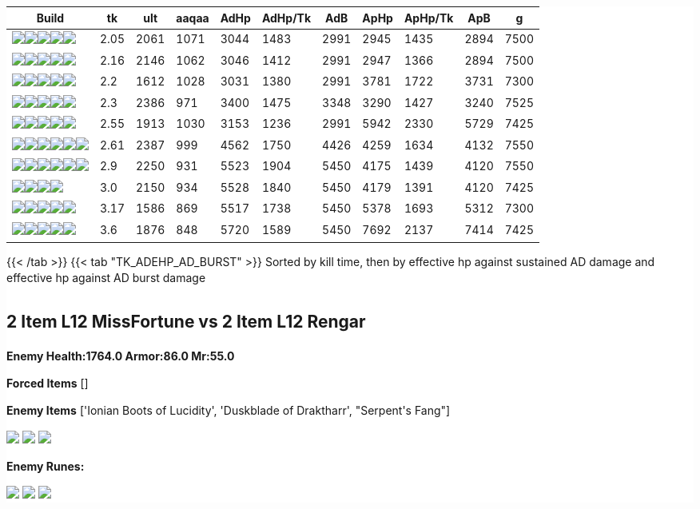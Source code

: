 



 Build |tk|ult|aaqaa|AdHp|AdHp/Tk|AdB|ApHp|ApHp/Tk|ApB|g
-|-|-|-|-|-|-|-|-|-|-
![](/item/6672.png)![](/item/6675.png)![](/item/1001.png)![](/item/1055.png)![](/item/1036.png)|2.05|2061|1071|3044|1483|2991|2945|1435|2894|7500
![](/item/3095.png)![](/item/6675.png)![](/item/1001.png)![](/item/1055.png)![](/item/1036.png)|2.16|2146|1062|3046|1412|2991|2947|1366|2894|7500
![](/item/3091.png)![](/item/6672.png)![](/item/1001.png)![](/item/1055.png)![](/item/1036.png)|2.2|1612|1028|3031|1380|2991|3781|1722|3731|7300
![](/item/6691.png)![](/item/6609.png)![](/item/1001.png)![](/item/1055.png)![](/item/1037.png)|2.3|2386|971|3400|1475|3348|3290|1427|3240|7525
![](/item/3156.png)![](/item/6672.png)![](/item/1001.png)![](/item/1055.png)![](/item/1037.png)|2.55|1913|1030|3153|1236|2991|5942|2330|5729|7425
![](/item/6691.png)![](/item/6673.png)![](/item/1001.png)![](/item/1055.png)![](/item/1036.png)![](/item/1036.png)|2.61|2387|999|4562|1750|4426|4259|1634|4132|7550
![](/item/6691.png)![](/item/3026.png)![](/item/1001.png)![](/item/1055.png)![](/item/1036.png)![](/item/1036.png)|2.9|2250|931|5523|1904|5450|4175|1439|4120|7550
![](/item/3026.png)![](/item/3142.png)![](/item/1055.png)![](/item/1037.png)|3.0|2150|934|5528|1840|5450|4179|1391|4120|7425
![](/item/3091.png)![](/item/3026.png)![](/item/1001.png)![](/item/1055.png)![](/item/1036.png)|3.17|1586|869|5517|1738|5450|5378|1693|5312|7300
![](/item/3156.png)![](/item/3026.png)![](/item/1001.png)![](/item/1055.png)![](/item/1037.png)|3.6|1876|848|5720|1589|5450|7692|2137|7414|7425
{{< /tab >}}
{{< tab "TK_ADEHP_AD_BURST" >}}
Sorted by kill time, then by effective hp against sustained AD damage and effective hp against AD burst damage
## 2 Item L12 MissFortune vs 2 Item L12 Rengar

**Enemy Health:1764.0 Armor:86.0 Mr:55.0**


**Forced Items** []








**Enemy Items** ['Ionian Boots of Lucidity', 'Duskblade of Draktharr', "Serpent's Fang"]





![](/item/3158.png)
![](/item/6691.png)
![](/item/6695.png)



**Enemy Runes:**





![](/Styles/Inspiration/FirstStrike/FirstStrike.png)
![](/Styles/Inspiration/MagicalFootwear/MagicalFootwear.png)
![](/Styles/Inspiration/FuturesMarket/FuturesMarket.png)
